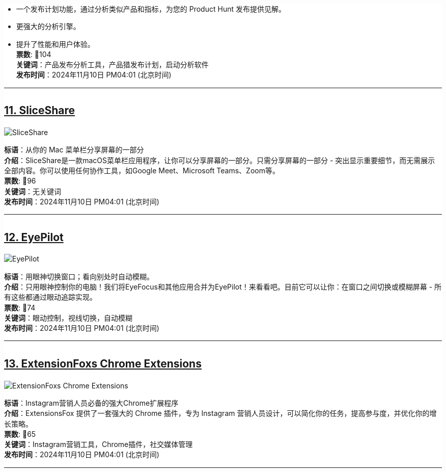 - 一个发布计划功能，通过分析类似产品和指标，为您的 Product Hunt 发布提供见解。

- 更强大的分析引擎。

- 提升了性能和用户体验。  
**票数**: 🔺104  
**关键词**：产品发布分析工具，产品猎发布计划，启动分析软件  
**发布时间**：2024年11月10日 PM04:01 (北京时间)  

---

## [11. SliceShare](https://www.producthunt.com/posts/sliceshare?utm_campaign=producthunt-api&utm_medium=api-v2&utm_source=Application%3A+DailyHunter+%28ID%3A+140760%29)  
![SliceShare](https://ph-files.imgix.net/b35639f2-1e72-4eaa-a9e4-4a12aacd375c.gif?auto=format&fit=crop&frame=1&h=512&w=1024)  

**标语**：从你的 Mac 菜单栏分享屏幕的一部分  
**介绍**：SliceShare是一款macOS菜单栏应用程序，让你可以分享屏幕的一部分。只需分享屏幕的一部分 - 突出显示重要细节，而无需展示全部内容。你可以使用任何协作工具，如Google Meet、Microsoft Teams、Zoom等。  
**票数**: 🔺96  
**关键词**：无关键词  
**发布时间**：2024年11月10日 PM04:01 (北京时间)  

---

## [12. EyePilot](https://www.producthunt.com/posts/eyepilot-2?utm_campaign=producthunt-api&utm_medium=api-v2&utm_source=Application%3A+DailyHunter+%28ID%3A+140760%29)  
![EyePilot](https://ph-files.imgix.net/c4aaa936-de21-4caa-bb96-0e0a6df2a58c.gif?auto=format&fit=crop&frame=1&h=512&w=1024)  

**标语**：用眼神切换窗口；看向别处时自动模糊。  
**介绍**：只用眼神控制你的电脑！我们将EyeFocus和其他应用合并为EyePilot！来看看吧。目前它可以让你：在窗口之间切换或模糊屏幕 - 所有这些都通过眼动追踪实现。  
**票数**: 🔺74  
**关键词**：眼动控制，视线切换，自动模糊  
**发布时间**：2024年11月10日 PM04:01 (北京时间)  

---

## [13. ExtensionFoxs Chrome Extensions](https://www.producthunt.com/posts/extensionfoxs-chrome-extensions?utm_campaign=producthunt-api&utm_medium=api-v2&utm_source=Application%3A+DailyHunter+%28ID%3A+140760%29)  
![ExtensionFoxs Chrome Extensions](https://ph-files.imgix.net/0000133c-9e48-4680-948f-55697ccb6d1b.png?auto=format&fit=crop&frame=1&h=512&w=1024)  

**标语**：Instagram营销人员必备的强大Chrome扩展程序  
**介绍**：ExtensionsFox 提供了一套强大的 Chrome 插件，专为 Instagram 营销人员设计，可以简化你的任务，提高参与度，并优化你的增长策略。  
**票数**: 🔺65  
**关键词**：Instagram营销工具，Chrome插件，社交媒体管理  
**发布时间**：2024年11月10日 PM04:01 (北京时间)  

---
